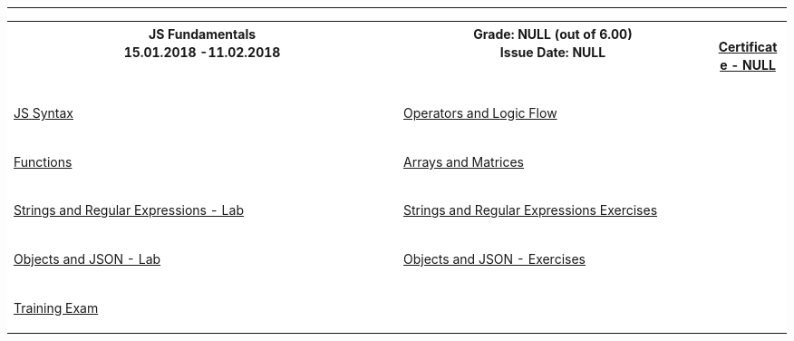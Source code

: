 <hr />
<table border="0" width="100%" cellspacing="1" cellpadding="3" align="center">
<tbody>
<tr><th align="center" width="50%">JS Fundamentals<br /> 
15.01.2018 -11.02.2018</th><th width="40%">Grade: NULL (out of 6.00) <br /> Issue Date: NULL </th><th align="center width="> <p><a title="JS Fundamentals" href="" target="Certificate">Certificate - NULL</a></p>
</th></tr>

<tr>
<td width="50%">
<p><a title="JS Syntax" href="https://github.com/sevdalin/Software-University-SoftUni/tree/master/JavaScript/01.%20JS%20Syntax" target="_blank">JS Syntax</a></p>
</td>
<td colspan="2" width="50%">
<p><a title="Operators and Logic Flow" href="https://github.com/sevdalin/Software-University-SoftUni/tree/master/JavaScript/02.%20Operators%20and%20Logic%20Flow" target="_blank">Operators and Logic Flow</a></p>
</td>
</tr>
<tr>
<td width="50%">
<p><a title="Functions" href="https://github.com/sevdalin/Software-University-SoftUni/tree/master/JavaScript/03.%20Functions" target="_blank">Functions</a></p>
</td>
<td colspan="2" width="50%">
<p><a title="Arrays and Matrices" href="https://github.com/sevdalin/Software-University-SoftUni/tree/master/JavaScript/04.%20Arrays%20and%20Matrices" target="_blank">Arrays and Matrices</a></p>
</td>
</tr>
<tr>
<td width="50%">
<p><a title="Strings and Regular Expressions - Lab" href="https://github.com/sevdalin/Software-University-SoftUni/tree/master/JavaScript/05.%20Strings%20and%20Regular%20Expressions%20-%20Lab" target="_blank">Strings and Regular Expressions - Lab</a></p>
</td>
<td colspan="2" width="50%">
<p><a title="Strings and Regular Expressions Exercises" href="https://github.com/sevdalin/Software-University-SoftUni/tree/master/JavaScript/05.1.%20Strings%20and%20Regular%20Expressions%20Exercises" target="_blank">Strings and Regular Expressions Exercises</a></p>
</td>
</tr>
<tr>
<td width="50%">
<p><a title="Objects and JSON - Lab" href="https://github.com/sevdalin/Software-University-SoftUni/tree/master/JavaScript/06.%20Objects%20and%20JSON%20-%20Lab" target="_blank">Objects and JSON - Lab</a></p>
</td>
<td colspan="2" width="50%">
<p><a title="Objects and JSON - Exercises" href="https://github.com/sevdalin/Software-University-SoftUni/tree/master/JavaScript/06.1.%20Objects%20and%20JSON%20-%20Exercises" target="_blank">Objects and JSON - Exercises</a></p>
</td>
</tr>
<tr>
<td width="50%">
<p><a title="Training Exam" href="https://github.com/sevdalin/Software-University-SoftUni/tree/master/JavaScript/Training%20Exam" target="_blank">Training Exam</a></p>
</td>
</tr>
